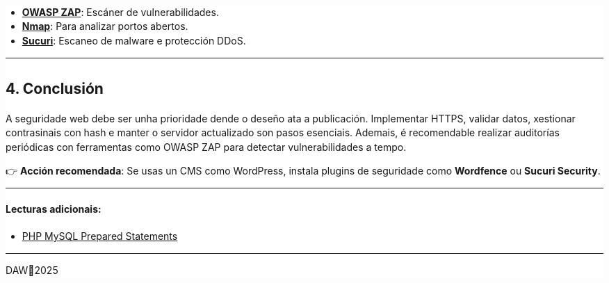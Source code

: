 - **[OWASP ZAP](https://www.zaproxy.org/)**: Escáner de vulnerabilidades.  
- **[Nmap](https://nmap.org/)**: Para analizar portos abertos.  
- **[Sucuri](https://sucuri.net/)**: Escaneo de malware e protección DDoS.  

---

## **4. Conclusión**  
A seguridade web debe ser unha prioridade dende o deseño ata a publicación. Implementar HTTPS, validar datos, xestionar contrasinais con hash e manter o servidor actualizado son pasos esenciais. Ademais, é recomendable realizar auditorías periódicas con ferramentas como OWASP ZAP para detectar vulnerabilidades a tempo.  

👉 **Acción recomendada**: Se usas un CMS como WordPress, instala plugins de seguridade como **Wordfence** ou **Sucuri Security**.  

---

#### Lecturas adicionais:
- [PHP MySQL Prepared Statements](https://www.w3schools.com/php/php_mysql_prepared_statements.asp)


---

DAW🧊2025